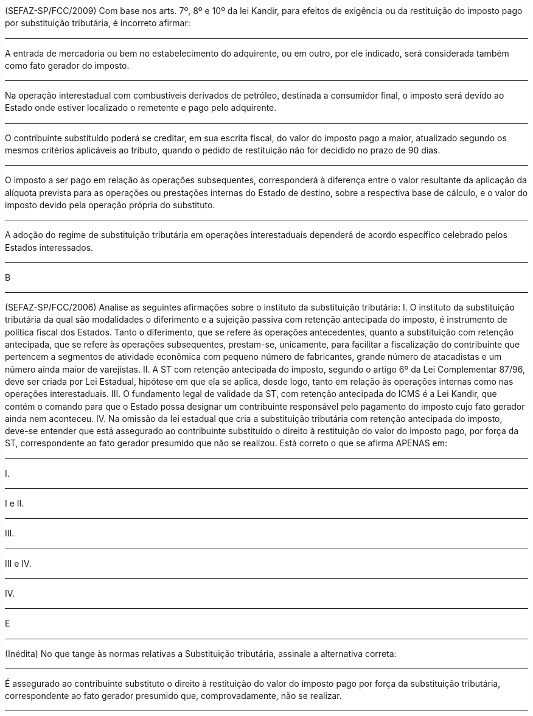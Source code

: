 (SEFAZ-SP/FCC/2009) Com base nos arts. 7º, 8º e 10º da lei Kandir, para efeitos de exigência ou da restituição do imposto pago por substituição tributária, é incorreto afirmar:
***
A entrada de mercadoria ou bem no estabelecimento do adquirente, ou em outro, por ele indicado, será considerada também como fato gerador do imposto.
***
Na operação interestadual com combustíveis derivados de petróleo, destinada a consumidor final, o imposto será devido ao Estado onde estiver localizado o remetente e pago pelo adquirente.
***
O contribuinte substituído poderá se creditar, em sua escrita fiscal, do valor do imposto pago a maior, atualizado segundo os mesmos critérios aplicáveis ao tributo, quando o pedido de restituição não for decidido no prazo de 90 dias.
***
O imposto a ser pago em relação às operações subsequentes, corresponderá à diferença entre o valor resultante da aplicação da alíquota prevista para as operações ou prestações internas do Estado de destino, sobre a respectiva base de cálculo, e o valor do imposto devido pela operação própria do substituto.
***
A adoção do regime de substituição tributária em operações interestaduais dependerá de acordo específico celebrado pelos Estados interessados.
***
B
****
(SEFAZ-SP/FCC/2006) Analise as seguintes afirmações sobre o instituto da substituição tributária:
I. O instituto da substituição tributária da qual são modalidades o diferimento e a sujeição passiva com retenção antecipada do imposto, é instrumento de política fiscal dos Estados. Tanto o diferimento, que se refere às operações antecedentes, quanto a substituição com retenção antecipada, que se refere às operações subsequentes, prestam-se, unicamente, para facilitar a fiscalização do contribuinte que pertencem a segmentos de atividade econômica com pequeno número de fabricantes, grande número de atacadistas e um número ainda maior de varejistas.
II. A ST com retenção antecipada do imposto, segundo o artigo 6º da Lei Complementar 87/96, deve ser criada por Lei Estadual, hipótese em que ela se aplica, desde logo, tanto em relação às operações internas como nas operações interestaduais.
III. O fundamento legal de validade da ST, com retenção antecipada do ICMS é a Lei Kandir, que contém o comando para que o Estado possa designar um contribuinte responsável pelo pagamento do imposto cujo fato gerador ainda nem aconteceu.
IV. Na omissão da lei estadual que cria a substituição tributária com retenção antecipada do imposto, deve-se entender que está assegurado ao contribuinte substituído o direito à restituição do valor do imposto pago, por força da ST, correspondente ao fato gerador presumido que não se realizou.
Está correto o que se afirma APENAS em:
***
I.
***
I e II.
***
III.
***
III e IV.
***
IV.
***
E
****
(Inédita) No que tange às normas relativas a Substituição tributária, assinale a alternativa correta:
***
É assegurado ao contribuinte substituto o direito à restituição do valor do imposto pago por força da substituição tributária, correspondente ao fato gerador presumido que, comprovadamente, não se realizar.
***